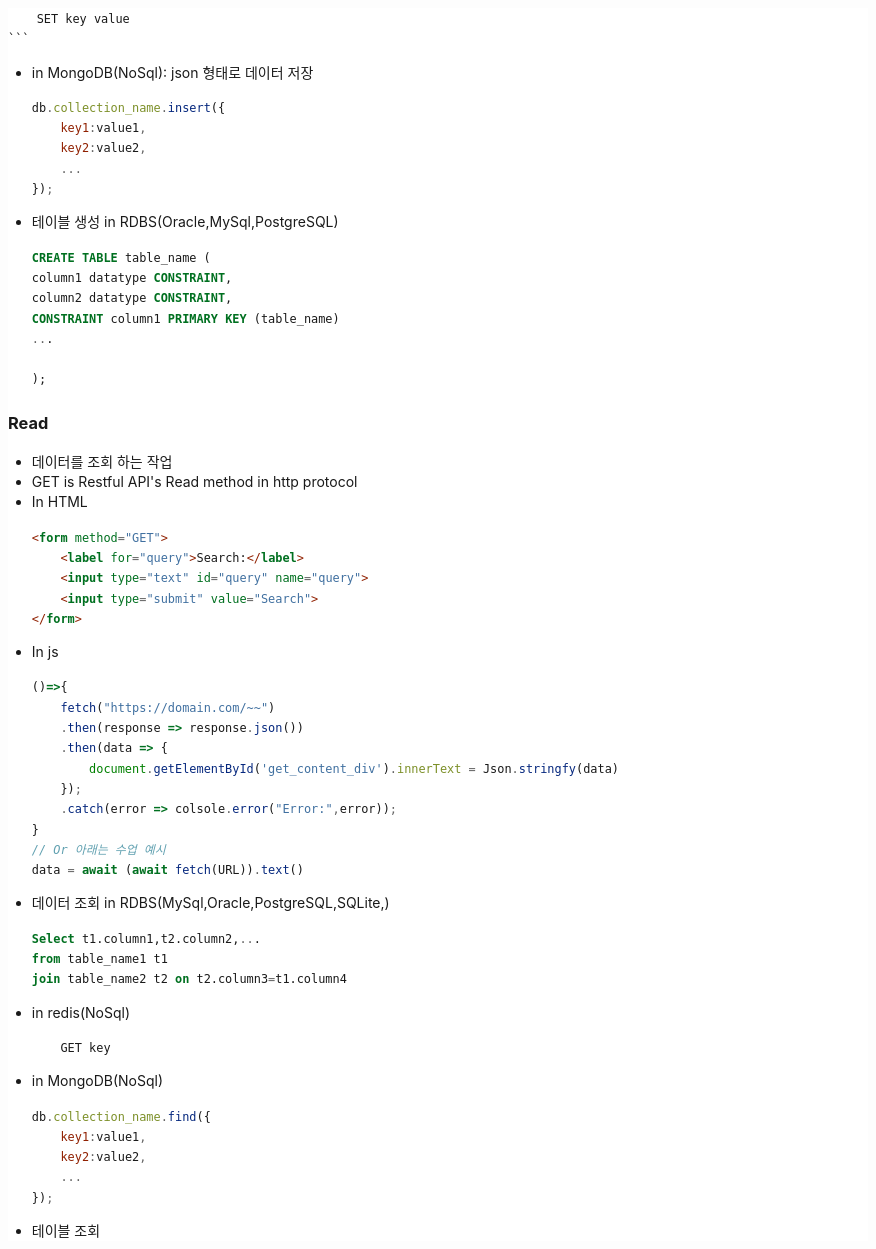         SET key value
    ```
- in MongoDB(NoSql): json 형태로 데이터 저장
    ```js
    db.collection_name.insert({
        key1:value1,
        key2:value2,
        ...
    });
    ```
- 테이블 생성 in RDBS(Oracle,MySql,PostgreSQL)
    ```sql
    CREATE TABLE table_name (
    column1 datatype CONSTRAINT,
    column2 datatype CONSTRAINT,
    CONSTRAINT column1 PRIMARY KEY (table_name) 
    ...
    
    );
    ```
### Read
- 데이터를 조회 하는 작업
- GET is Restful API's Read method in http protocol
- In HTML
    ```html
    <form method="GET">
        <label for="query">Search:</label>
        <input type="text" id="query" name="query">
        <input type="submit" value="Search">
    </form>
    ```
- In js
    ```js
    ()=>{
        fetch("https://domain.com/~~")
        .then(response => response.json())
        .then(data => {
            document.getElementById('get_content_div').innerText = Json.stringfy(data)
        });
        .catch(error => colsole.error("Error:",error));
    }
    // Or 아래는 수업 예시
    data = await (await fetch(URL)).text()
    ```
- 데이터 조회 in RDBS(MySql,Oracle,PostgreSQL,SQLite,)
    ```sql
    Select t1.column1,t2.column2,...
    from table_name1 t1
    join table_name2 t2 on t2.column3=t1.column4
    ```
- in redis(NoSql)
    ```bash
        GET key 
    ```
- in MongoDB(NoSql)
    ```js
    db.collection_name.find({
        key1:value1,
        key2:value2,
        ...
    });
    ```
- 테이블 조회